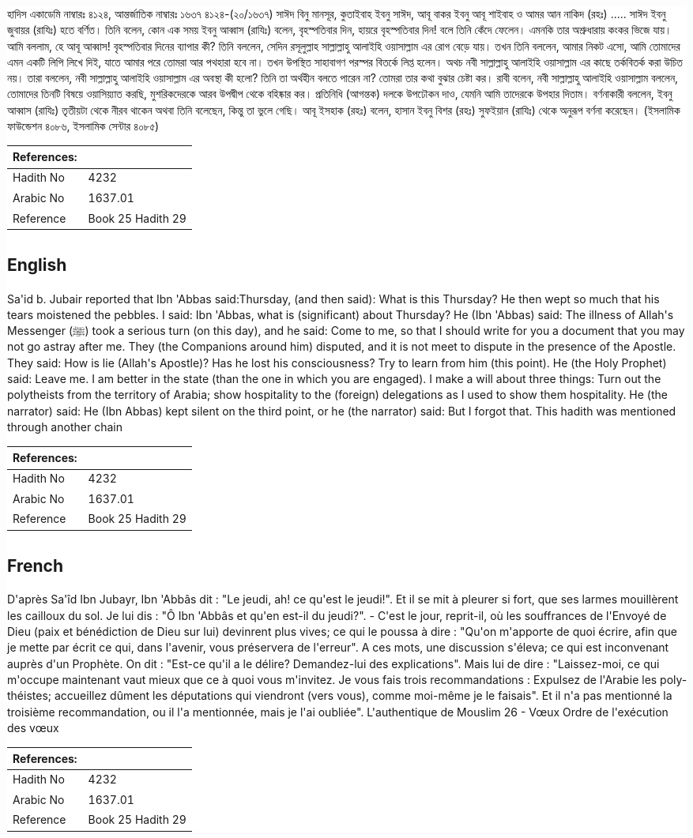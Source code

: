হাদিস একাডেমি নাম্বারঃ ৪১২৪, আন্তর্জাতিক নাম্বারঃ ১৬৩৭ ৪১২৪-(২০/১৬৩৭) সাঈদ বিনু মানসূর, কুতাইবাহ ইবনু সাঈদ, আবূ বাকর ইবনু আবূ শাইবাহ ও আমর আন নাকিদ (রহঃ) ..... সাঈদ ইবনু জুবায়র (রাযিঃ) হতে বর্ণিত। তিনি বলেন, কোন এক সময় ইবনু আব্বাস (রাযিঃ) বলেন, বৃহস্পতিবার দিন, হায়রে বৃহস্পতিবার দিন! বলে তিনি কেঁদে ফেলেন। এমনকি তার অশ্রুধারায় কংকর ভিজে যায়। আমি বললাম, হে আবূ আব্বাস! বৃহস্পতিবার দিনের ব্যাপার কী? তিনি বললেন, সেদিন রসূলুল্লাহ সাল্লাল্লাহু আলাইহি ওয়াসাল্লাম এর রোগ বেড়ে যায়। তখন তিনি বললেন, আমার নিকট এসো, আমি তোমাদের এমন একটি লিপি লিখে দিই, যাতে আমার পরে তোমরা আর পথহারা হবে না। তখন উপস্থিত সাহাবাগণ পরস্পর বিতর্কে লিপ্ত হলেন। অথচ নবী সাল্লাল্লাহু আলাইহি ওয়াসাল্লাম এর কাছে তর্কবিতর্ক করা উচিত নয়। তারা বললেন, নবী সাল্লাল্লাহু আলাইহি ওয়াসাল্লাম এর অবস্থা কী হলো? তিনি তা অর্থহীন বলতে পারেন না? তোমরা তার কথা বুঝার চেষ্টা কর। রাবী বলেন, নবী সাল্লাল্লাহু আলাইহি ওয়াসাল্লাম বললেন, তোমাদের তিনটি বিষয়ে ওয়াসিয়্যাত করছি, মুশরিকদেরকে আরব উপদ্বীপ থেকে বহিষ্কার কর। প্রতিনিধি (আগন্তক) দলকে উপঢৌকন দাও, যেমনি আমি তাদেরকে উপহার দিতাম। বর্ণনাকারী বললেন, ইবনু আব্বাস (রাযিঃ) তৃতীয়টা থেকে নীরব থাকেন অথবা তিনি বলেছেন, কিন্তু তা ভুলে গেছি। আবূ ইসহাক (রহঃ) বলেন, হাসান ইবনু বিশর (রহঃ) সুফইয়ান (রাযিঃ) থেকে অনুরূপ বর্ণনা করেছেন। (ইসলামিক ফাউন্ডেশন ৪০৮৬, ইসলামিক সেন্টার ৪০৮৫)
</div>
<div style={{backgroundColor:'#f8f9fa',padding:20, marginBottom: 10}}><table> <thead> <tr> <th>References:</th> <th></th> </tr> </thead> <tbody><tr><td>Hadith No</td><td>4232</td></tr><tr><td>Arabic No</td><td>1637.01</td></tr><tr><td>Reference</td><td>Book 25 Hadith 29</td></tr></tbody></table></div>

## English


<div dir="ltr" lang="en" style={{fontSize:'larger',backgroundColor:'#f8f9fa',padding:20}}>
Sa'id b. Jubair reported that Ibn 'Abbas said:Thursday, (and then said): What is this Thursday? He then wept so much that his tears moistened the pebbles. I said: Ibn 'Abbas, what is (significant) about Thursday? He (Ibn 'Abbas) said: The illness of Allah's Messenger (ﷺ) took a serious turn (on this day), and he said: Come to me, so that I should write for you a document that you may not go astray after me. They (the Companions around him) disputed, and it is not meet to dispute in the presence of the Apostle. They said: How is lie (Allah's Apostle)? Has he lost his consciousness? Try to learn from him (this point). He (the Holy Prophet) said: Leave me. I am better in the state (than the one in which you are engaged). I make a will about three things: Turn out the polytheists from the territory of Arabia; show hospitality to the (foreign) delegations as I used to show them hospitality. He (the narrator) said: He (Ibn Abbas) kept silent on the third point, or he (the narrator) said: But I forgot that. This hadith was mentioned through another chain
</div>
<div style={{backgroundColor:'#f8f9fa',padding:20, marginBottom: 10}}><table> <thead> <tr> <th>References:</th> <th></th> </tr> </thead> <tbody><tr><td>Hadith No</td><td>4232</td></tr><tr><td>Arabic No</td><td>1637.01</td></tr><tr><td>Reference</td><td>Book 25 Hadith 29</td></tr></tbody></table></div>

## French


<div dir="ltr" lang="fr" style={{fontSize:'larger',backgroundColor:'#f8f9fa',padding:20}}>
D'après Sa'îd Ibn Jubayr, Ibn 'Abbâs dit : "Le jeudi, ah! ce qu'est le jeudi!". Et il se mit à pleurer si fort, que ses larmes mouillèrent les cailloux du sol. Je lui dis : "Ô Ibn 'Abbâs et qu'en est-il du jeudi?". - C'est le jour, reprit-il, où les souffrances de l'Envoyé de Dieu (paix et bénédiction de Dieu sur lui) devinrent plus vives; ce qui le poussa à dire : "Qu'on m'apporte de quoi écrire, afin que je mette par écrit ce qui, dans l'avenir, vous préservera de l'erreur". A ces mots, une discussion s'éleva; ce qui est inconvenant auprès d'un Prophète. On dit : "Est-ce qu'il a le délire? Demandez-lui des explications". Mais lui de dire : "Laissez-moi, ce qui m'occupe maintenant vaut mieux que ce à quoi vous m'invitez. Je vous fais trois recommandations : Expulsez de l'Arabie les polythéistes; accueillez dûment les députations qui viendront (vers vous), comme moi-même je le faisais". Et il n'a pas mentionné la troisième recommandation, ou il l'a mentionnée, mais je l'ai oubliée". L'authentique de Mouslim 26 - Vœux Ordre de l'exécution des vœux
</div>
<div style={{backgroundColor:'#f8f9fa',padding:20, marginBottom: 10}}><table> <thead> <tr> <th>References:</th> <th></th> </tr> </thead> <tbody><tr><td>Hadith No</td><td>4232</td></tr><tr><td>Arabic No</td><td>1637.01</td></tr><tr><td>Reference</td><td>Book 25 Hadith 29</td></tr></tbody></table></div>
